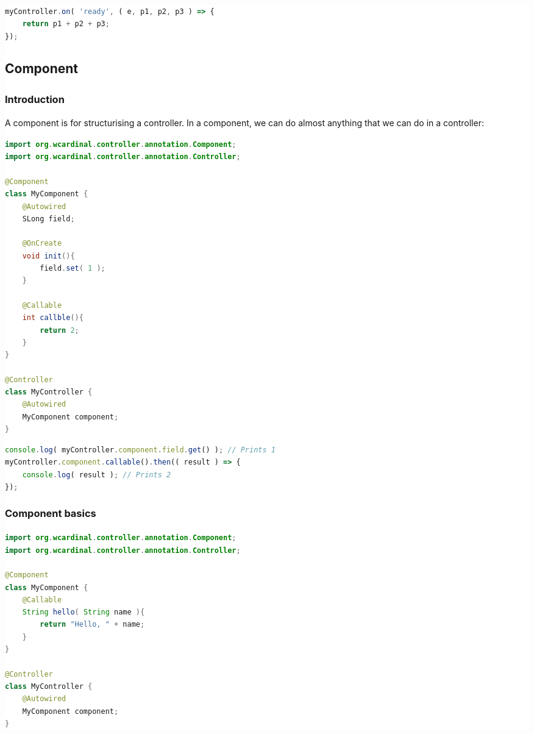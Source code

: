 ```javascript
myController.on( 'ready', ( e, p1, p2, p3 ) => {
	return p1 + p2 + p3;
});
```

## Component

### Introduction

A component is for structurising a controller.
In a component, we can do almost anything that we can do in a controller:

```java
import org.wcardinal.controller.annotation.Component;
import org.wcardinal.controller.annotation.Controller;

@Component
class MyComponent {
	@Autowired
	SLong field;

	@OnCreate
	void init(){
		field.set( 1 );
	}

	@Callable
	int callble(){
		return 2;
	}
}

@Controller
class MyController {
	@Autowired
	MyComponent component;
}
```

```javascript
console.log( myController.component.field.get() ); // Prints 1
myController.component.callable().then(( result ) => {
	console.log( result ); // Prints 2
});
```

### Component basics

```java
import org.wcardinal.controller.annotation.Component;
import org.wcardinal.controller.annotation.Controller;

@Component
class MyComponent {
	@Callable
	String hello( String name ){
		return "Hello, " + name;
	}
}

@Controller
class MyController {
	@Autowired
	MyComponent component;
}
```